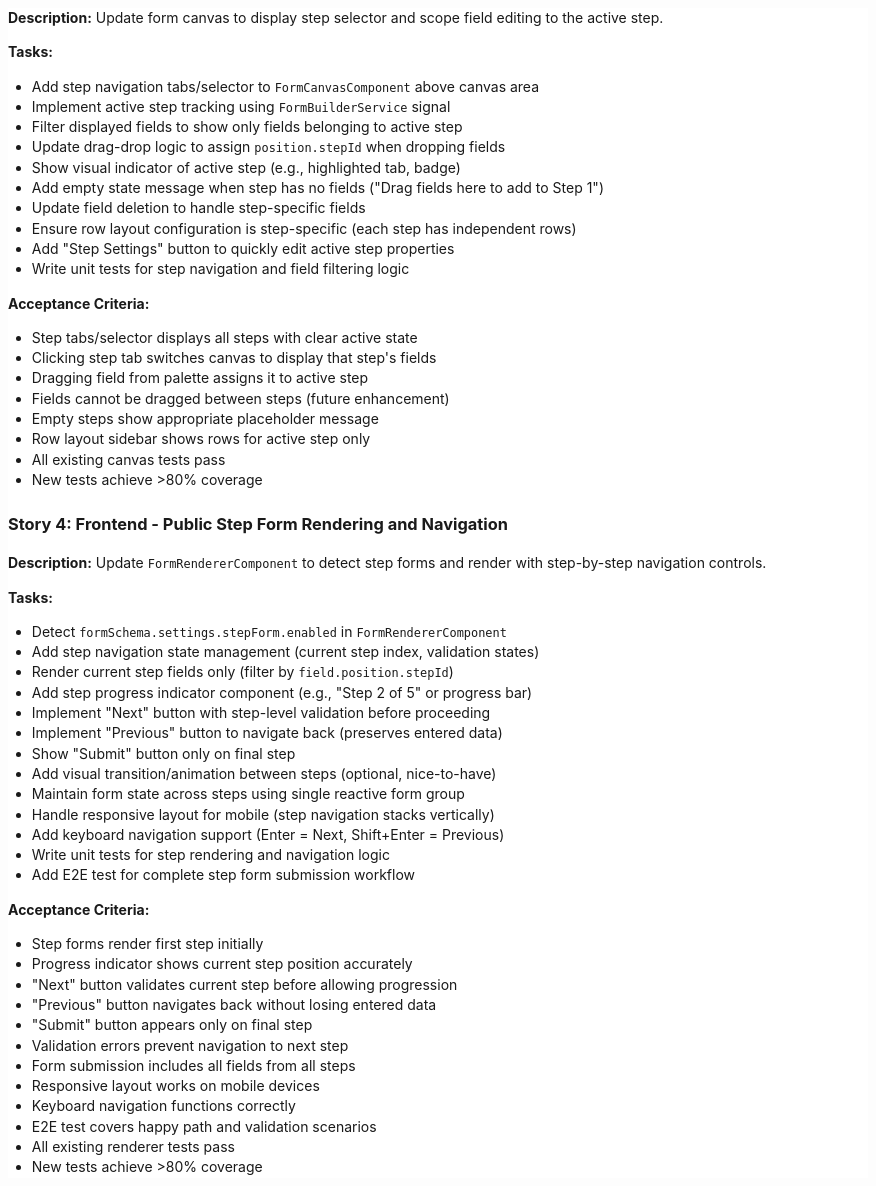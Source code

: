 **Description:** Update form canvas to display step selector and scope field editing to the active
step.

**Tasks:**

- Add step navigation tabs/selector to `FormCanvasComponent` above canvas area
- Implement active step tracking using `FormBuilderService` signal
- Filter displayed fields to show only fields belonging to active step
- Update drag-drop logic to assign `position.stepId` when dropping fields
- Show visual indicator of active step (e.g., highlighted tab, badge)
- Add empty state message when step has no fields ("Drag fields here to add to Step 1")
- Update field deletion to handle step-specific fields
- Ensure row layout configuration is step-specific (each step has independent rows)
- Add "Step Settings" button to quickly edit active step properties
- Write unit tests for step navigation and field filtering logic

**Acceptance Criteria:**

- Step tabs/selector displays all steps with clear active state
- Clicking step tab switches canvas to display that step's fields
- Dragging field from palette assigns it to active step
- Fields cannot be dragged between steps (future enhancement)
- Empty steps show appropriate placeholder message
- Row layout sidebar shows rows for active step only
- All existing canvas tests pass
- New tests achieve >80% coverage

### Story 4: Frontend - Public Step Form Rendering and Navigation

**Description:** Update `FormRendererComponent` to detect step forms and render with step-by-step
navigation controls.

**Tasks:**

- Detect `formSchema.settings.stepForm.enabled` in `FormRendererComponent`
- Add step navigation state management (current step index, validation states)
- Render current step fields only (filter by `field.position.stepId`)
- Add step progress indicator component (e.g., "Step 2 of 5" or progress bar)
- Implement "Next" button with step-level validation before proceeding
- Implement "Previous" button to navigate back (preserves entered data)
- Show "Submit" button only on final step
- Add visual transition/animation between steps (optional, nice-to-have)
- Maintain form state across steps using single reactive form group
- Handle responsive layout for mobile (step navigation stacks vertically)
- Add keyboard navigation support (Enter = Next, Shift+Enter = Previous)
- Write unit tests for step rendering and navigation logic
- Add E2E test for complete step form submission workflow

**Acceptance Criteria:**

- Step forms render first step initially
- Progress indicator shows current step position accurately
- "Next" button validates current step before allowing progression
- "Previous" button navigates back without losing entered data
- "Submit" button appears only on final step
- Validation errors prevent navigation to next step
- Form submission includes all fields from all steps
- Responsive layout works on mobile devices
- Keyboard navigation functions correctly
- E2E test covers happy path and validation scenarios
- All existing renderer tests pass
- New tests achieve >80% coverage
